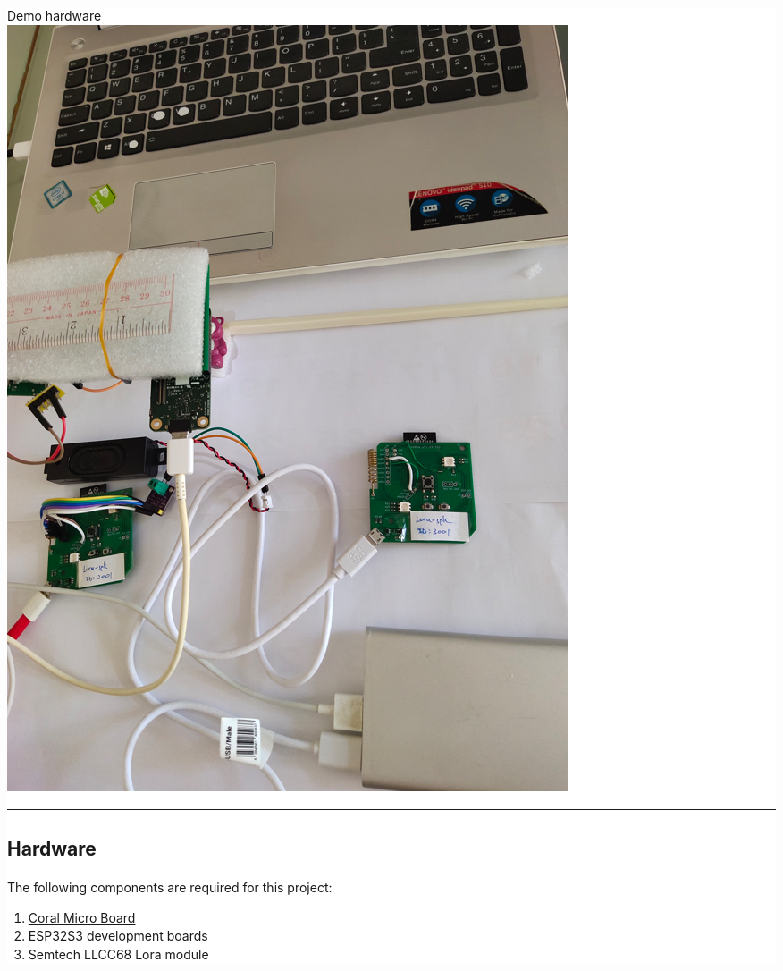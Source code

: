 Demo hardware   
[![crossings-demo-hardware](/doc/image/coral-crossings-demo-hardware.png)](https://github.com/teamprof/github-coral-crossings/blob/main/image/coral-crossings-demo-hardware.png)




---
## Hardware
The following components are required for this project:
1. [Coral Micro Board](https://coral.ai/products/dev-board-micro/)
2. ESP32S3 development boards
3. Semtech LLCC68 Lora module
